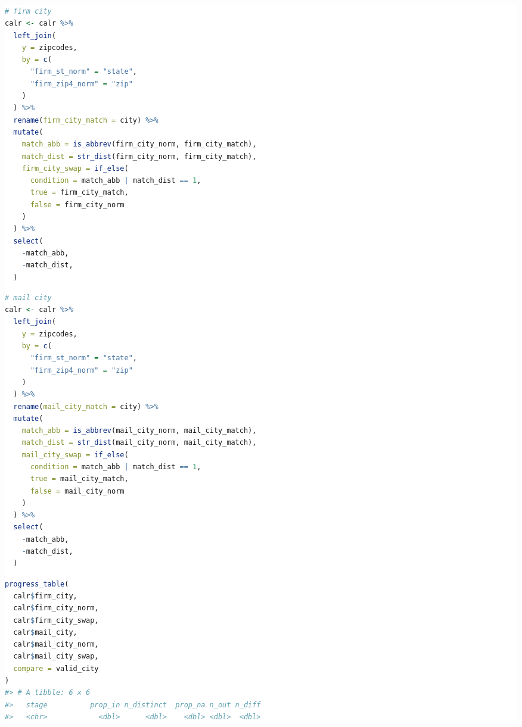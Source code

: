 ``` r
# firm city
calr <- calr %>% 
  left_join(
    y = zipcodes,
    by = c(
      "firm_st_norm" = "state",
      "firm_zip4_norm" = "zip"
    )
  ) %>% 
  rename(firm_city_match = city) %>% 
  mutate(
    match_abb = is_abbrev(firm_city_norm, firm_city_match),
    match_dist = str_dist(firm_city_norm, firm_city_match),
    firm_city_swap = if_else(
      condition = match_abb | match_dist == 1,
      true = firm_city_match,
      false = firm_city_norm
    )
  ) %>% 
  select(
    -match_abb,
    -match_dist,
  )
```

``` r
# mail city
calr <- calr %>% 
  left_join(
    y = zipcodes,
    by = c(
      "firm_st_norm" = "state",
      "firm_zip4_norm" = "zip"
    )
  ) %>% 
  rename(mail_city_match = city) %>% 
  mutate(
    match_abb = is_abbrev(mail_city_norm, mail_city_match),
    match_dist = str_dist(mail_city_norm, mail_city_match),
    mail_city_swap = if_else(
      condition = match_abb | match_dist == 1,
      true = mail_city_match,
      false = mail_city_norm
    )
  ) %>% 
  select(
    -match_abb,
    -match_dist,
  )
```

``` r
progress_table(
  calr$firm_city,
  calr$firm_city_norm,
  calr$firm_city_swap,
  calr$mail_city,
  calr$mail_city_norm,
  calr$mail_city_swap,
  compare = valid_city
)
#> # A tibble: 6 x 6
#>   stage          prop_in n_distinct  prop_na n_out n_diff
#>   <chr>            <dbl>      <dbl>    <dbl> <dbl>  <dbl>
```